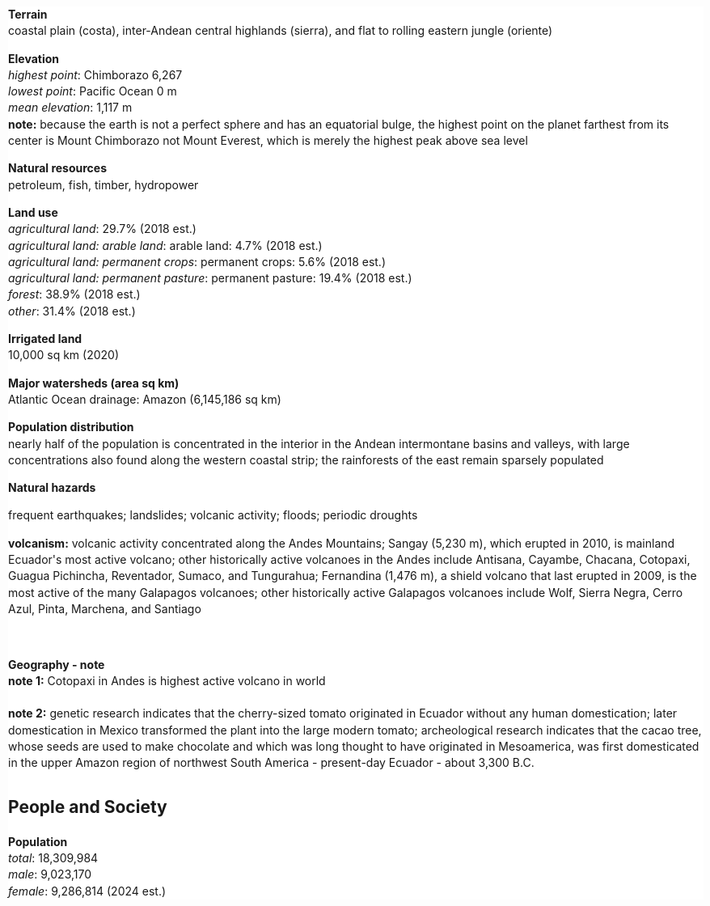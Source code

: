 **Terrain**<br>
coastal plain (costa), inter-Andean central highlands (sierra), and flat to rolling eastern jungle (oriente)<br>

**Elevation**<br>
_highest point_: Chimborazo 6,267<br>
_lowest point_: Pacific Ocean 0 m<br>
_mean elevation_: 1,117 m<br>
<strong>note:</strong> because the earth is not a perfect sphere and has an equatorial bulge, the highest point on the planet farthest from its center is Mount Chimborazo not Mount Everest, which is merely the highest peak above sea level<br>

**Natural resources**<br>
petroleum, fish, timber, hydropower<br>

**Land use**<br>
_agricultural land_: 29.7% (2018 est.)<br>
_agricultural land: arable land_: arable land: 4.7% (2018 est.)<br>
_agricultural land: permanent crops_: permanent crops: 5.6% (2018 est.)<br>
_agricultural land: permanent pasture_: permanent pasture: 19.4% (2018 est.)<br>
_forest_: 38.9% (2018 est.)<br>
_other_: 31.4% (2018 est.)<br>

**Irrigated land**<br>
10,000 sq km (2020)<br>

**Major watersheds (area sq km)**<br>
Atlantic Ocean drainage: Amazon (6,145,186 sq km)<br>

**Population distribution**<br>
nearly half of the population is concentrated in the interior in the Andean intermontane basins and valleys, with large concentrations also found along the western coastal strip; the rainforests of the east remain sparsely populated<br>

**Natural hazards**<br>
<p>frequent earthquakes; landslides; volcanic activity; floods; periodic droughts</p><p><strong>volcanism:</strong> volcanic activity concentrated along the Andes Mountains; Sangay (5,230 m), which erupted in 2010, is mainland Ecuador's most active volcano; other historically active volcanoes in the Andes include Antisana, Cayambe, Chacana, Cotopaxi, Guagua Pichincha, Reventador, Sumaco, and Tungurahua; Fernandina (1,476 m), a shield volcano that last erupted in 2009, is the most active of the many Galapagos volcanoes; other historically active Galapagos volcanoes include Wolf, Sierra Negra, Cerro Azul, Pinta, Marchena, and Santiago</p><br>

**Geography - note**<br>
<strong>note 1:</strong> Cotopaxi in Andes is highest active volcano in world<br><br><strong>note 2:</strong> genetic research indicates that the cherry-sized tomato originated in Ecuador without any human domestication; later domestication in Mexico transformed the plant into the large modern tomato; archeological research indicates that the cacao tree, whose seeds are used to make chocolate and which was long thought to have originated in Mesoamerica, was first domesticated in the upper Amazon region of northwest South America - present-day Ecuador - about 3,300 B.C.<br>

## People and Society

**Population**<br>
_total_: 18,309,984<br>
_male_: 9,023,170<br>
_female_: 9,286,814 (2024 est.)<br>
